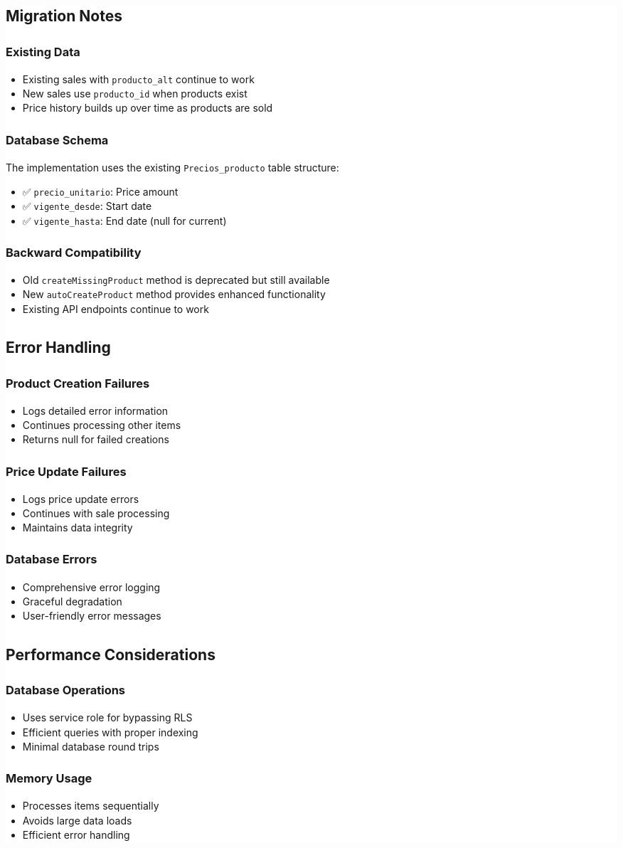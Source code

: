## Migration Notes

### Existing Data
- Existing sales with `producto_alt` continue to work
- New sales use `producto_id` when products exist
- Price history builds up over time as products are sold

### Database Schema
The implementation uses the existing `Precios_producto` table structure:
- ✅ `precio_unitario`: Price amount
- ✅ `vigente_desde`: Start date
- ✅ `vigente_hasta`: End date (null for current)

### Backward Compatibility
- Old `createMissingProduct` method is deprecated but still available
- New `autoCreateProduct` method provides enhanced functionality
- Existing API endpoints continue to work

## Error Handling

### Product Creation Failures
- Logs detailed error information
- Continues processing other items
- Returns null for failed creations

### Price Update Failures
- Logs price update errors
- Continues with sale processing
- Maintains data integrity

### Database Errors
- Comprehensive error logging
- Graceful degradation
- User-friendly error messages

## Performance Considerations

### Database Operations
- Uses service role for bypassing RLS
- Efficient queries with proper indexing
- Minimal database round trips

### Memory Usage
- Processes items sequentially
- Avoids large data loads
- Efficient error handling
